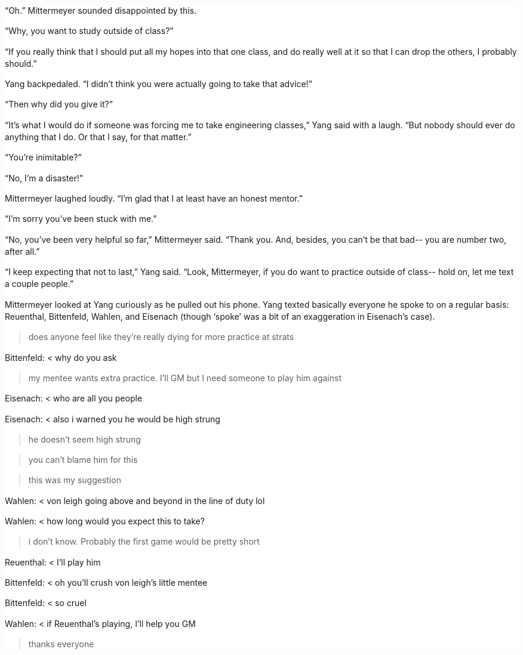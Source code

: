 “Oh\.” Mittermeyer sounded disappointed by this\. 

“Why, you want to study outside of class?”

“If you really think that I should put all my hopes into that one class, and do really well at it so that I can drop the others, I probably should\.”

Yang backpedaled\. “I didn’t think you were actually going to take that advice\!”

“Then why did you give it?”

“It’s what I would do if someone was forcing me to take engineering classes,” Yang said with a laugh\. “But nobody should ever do anything that I do\. Or that I say, for that matter\.”

“You’re inimitable?”

“No, I’m a disaster\!”

Mittermeyer laughed loudly\. “I’m glad that I at least have an honest mentor\.”

“I’m sorry you’ve been stuck with me\.”

“No, you’ve been very helpful so far,” Mittermeyer said\. “Thank you\. And, besides, you can’t be that bad\-\- you are number two, after all\.”

“I keep expecting that not to last,” Yang said\. “Look, Mittermeyer, if you do want to practice outside of class\-\- hold on, let me text a couple people\.”

Mittermeyer looked at Yang curiously as he pulled out his phone\. Yang texted basically everyone he spoke to on a regular basis: Reuenthal, Bittenfeld, Wahlen, and Eisenach \(though ‘spoke’ was a bit of an exaggeration in Eisenach’s case\)\.

> does anyone feel like they’re really dying for more practice at strats

Bittenfeld: < why do you ask

> my mentee wants extra practice\. I’ll GM but I need someone to play him against

Eisenach: < who are all you people

Eisenach: < also i warned you he would be high strung

> he doesn’t seem high strung

> you can’t blame him for this

> this was my suggestion

Wahlen: < von leigh going above and beyond in the line of duty lol

Wahlen: < how long would you expect this to take?

> i don’t know\. Probably the first game would be pretty short

Reuenthal: < I’ll play him

Bittenfeld: < oh you’ll crush von leigh’s little mentee

Bittenfeld: < so cruel

Wahlen: < if Reuenthal’s playing, I’ll help you GM

> thanks everyone
